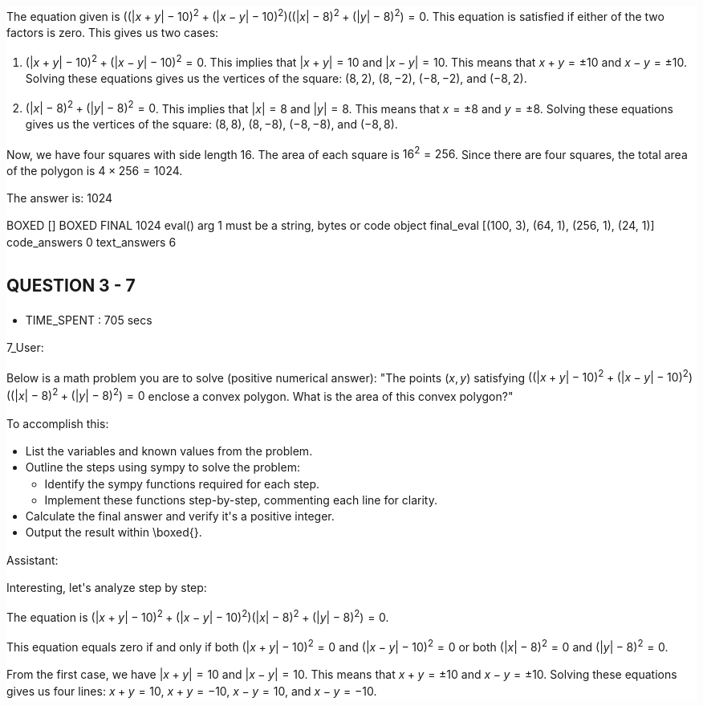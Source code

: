 The equation given is $((\vert x + y \vert - 10)^2 + ( \vert x - y \vert - 10)^2)((\vert x \vert - 8)^2 + ( \vert y \vert - 8)^2) = 0$. This equation is satisfied if either of the two factors is zero. This gives us two cases:

1. $(\vert x + y \vert - 10)^2 + ( \vert x - y \vert - 10)^2 = 0$. This implies that $\vert x + y \vert = 10$ and $\vert x - y \vert = 10$. This means that $x + y = \pm 10$ and $x - y = \pm 10$. Solving these equations gives us the vertices of the square: $(8, 2)$, $(8, -2)$, $(-8, -2)$, and $(-8, 2)$.

2. $(\vert x \vert - 8)^2 + ( \vert y \vert - 8)^2 = 0$. This implies that $\vert x \vert = 8$ and $\vert y \vert = 8$. This means that $x = \pm 8$ and $y = \pm 8$. Solving these equations gives us the vertices of the square: $(8, 8)$, $(8, -8)$, $(-8, -8)$, and $(-8, 8)$.

Now, we have four squares with side length 16. The area of each square is $16^2 = 256$. Since there are four squares, the total area of the polygon is $4 \times 256 = 1024$.

The answer is: $1024$

BOXED []
BOXED FINAL 1024
eval() arg 1 must be a string, bytes or code object final_eval
[(100, 3), (64, 1), (256, 1), (24, 1)]
code_answers 0 text_answers 6



## QUESTION 3 - 7 
- TIME_SPENT : 705 secs

7_User:

Below is a math problem you are to solve (positive numerical answer):
"The points $\left(x, y\right)$ satisfying $((\vert x + y \vert - 10)^2 + ( \vert x - y \vert - 10)^2)((\vert x \vert - 8)^2 + ( \vert y \vert - 8)^2) = 0$ enclose a convex polygon. What is the area of this convex polygon?"

To accomplish this:
- List the variables and known values from the problem.
- Outline the steps using sympy to solve the problem:
  * Identify the sympy functions required for each step.
  * Implement these functions step-by-step, commenting each line for clarity.
- Calculate the final answer and verify it's a positive integer.
- Output the result within \boxed{}.

Assistant:

Interesting, let's analyze step by step:



The equation is $(\vert x + y \vert - 10)^2 + (\vert x - y \vert - 10)^2)(\vert x \vert - 8)^2 + (\vert y \vert - 8)^2) = 0$.

This equation equals zero if and only if both $(\vert x + y \vert - 10)^2 = 0$ and $(\vert x - y \vert - 10)^2 = 0$ or both $(\vert x \vert - 8)^2 = 0$ and $(\vert y \vert - 8)^2 = 0$.

From the first case, we have $\vert x + y \vert = 10$ and $\vert x - y \vert = 10$. This means that $x + y = \pm 10$ and $x - y = \pm 10$. Solving these equations gives us four lines: $x + y = 10$, $x + y = -10$, $x - y = 10$, and $x - y = -10$.
